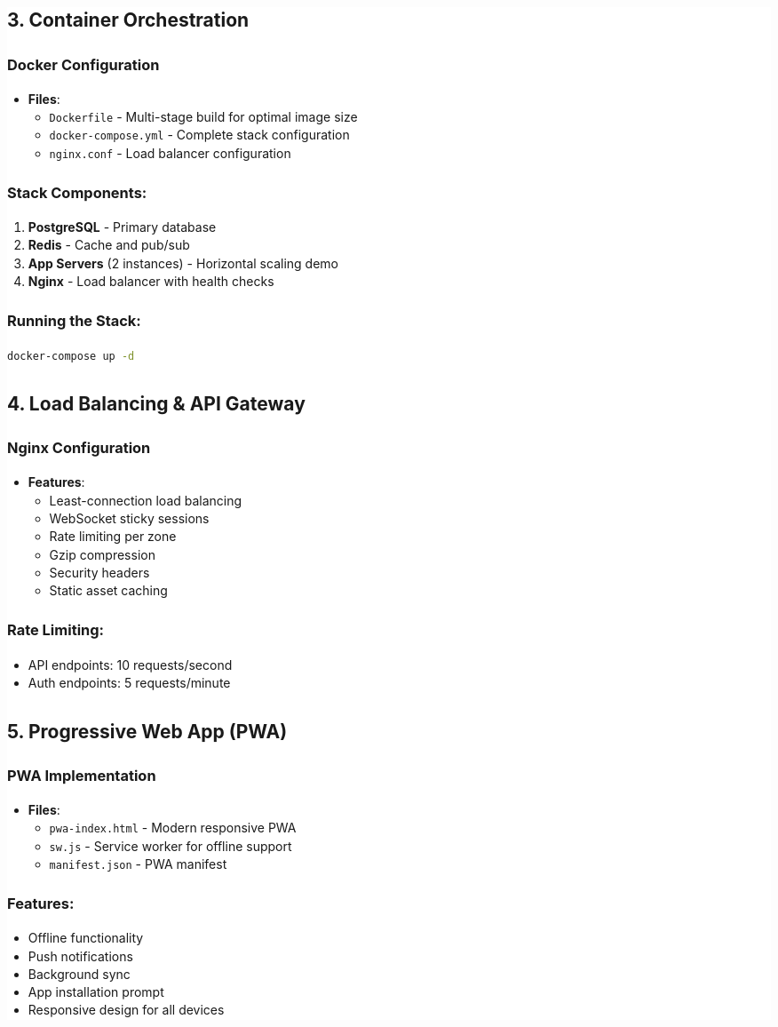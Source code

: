 ## 3. Container Orchestration

### Docker Configuration
- **Files**:
  - `Dockerfile` - Multi-stage build for optimal image size
  - `docker-compose.yml` - Complete stack configuration
  - `nginx.conf` - Load balancer configuration

### Stack Components:
1. **PostgreSQL** - Primary database
2. **Redis** - Cache and pub/sub
3. **App Servers** (2 instances) - Horizontal scaling demo
4. **Nginx** - Load balancer with health checks

### Running the Stack:
```bash
docker-compose up -d
```

## 4. Load Balancing & API Gateway

### Nginx Configuration
- **Features**:
  - Least-connection load balancing
  - WebSocket sticky sessions
  - Rate limiting per zone
  - Gzip compression
  - Security headers
  - Static asset caching

### Rate Limiting:
- API endpoints: 10 requests/second
- Auth endpoints: 5 requests/minute

## 5. Progressive Web App (PWA)

### PWA Implementation
- **Files**:
  - `pwa-index.html` - Modern responsive PWA
  - `sw.js` - Service worker for offline support
  - `manifest.json` - PWA manifest

### Features:
- Offline functionality
- Push notifications
- Background sync
- App installation prompt
- Responsive design for all devices
